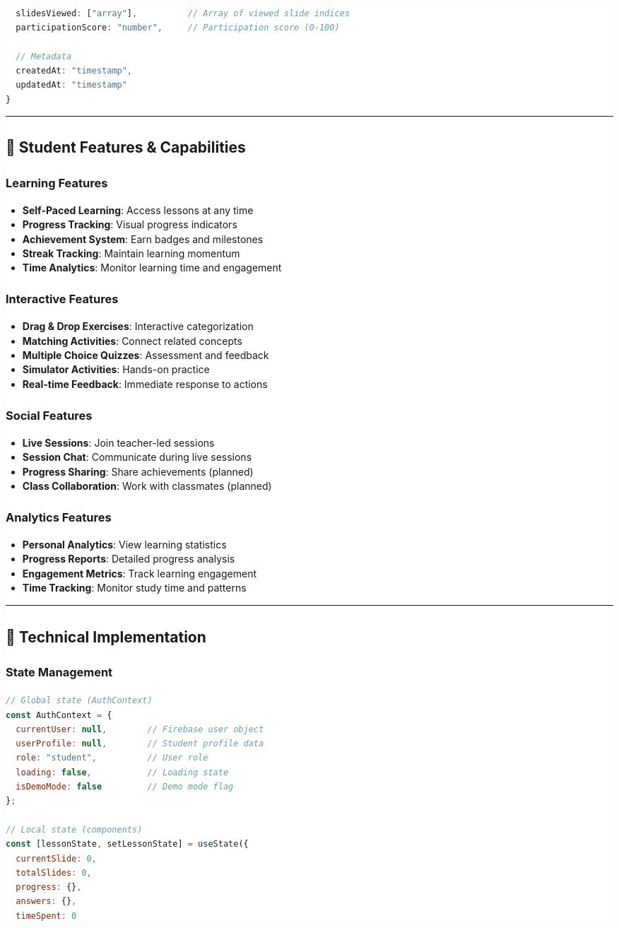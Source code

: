 ```javascript
  slidesViewed: ["array"],          // Array of viewed slide indices
  participationScore: "number",     // Participation score (0-100)
  
  // Metadata
  createdAt: "timestamp",
  updatedAt: "timestamp"
}
```

---

## 🎯 Student Features & Capabilities

### **Learning Features**
- **Self-Paced Learning**: Access lessons at any time
- **Progress Tracking**: Visual progress indicators
- **Achievement System**: Earn badges and milestones
- **Streak Tracking**: Maintain learning momentum
- **Time Analytics**: Monitor learning time and engagement

### **Interactive Features**
- **Drag & Drop Exercises**: Interactive categorization
- **Matching Activities**: Connect related concepts
- **Multiple Choice Quizzes**: Assessment and feedback
- **Simulator Activities**: Hands-on practice
- **Real-time Feedback**: Immediate response to actions

### **Social Features**
- **Live Sessions**: Join teacher-led sessions
- **Session Chat**: Communicate during live sessions
- **Progress Sharing**: Share achievements (planned)
- **Class Collaboration**: Work with classmates (planned)

### **Analytics Features**
- **Personal Analytics**: View learning statistics
- **Progress Reports**: Detailed progress analysis
- **Engagement Metrics**: Track learning engagement
- **Time Tracking**: Monitor study time and patterns

---

## 🔧 Technical Implementation

### **State Management**
```javascript
// Global state (AuthContext)
const AuthContext = {
  currentUser: null,        // Firebase user object
  userProfile: null,        // Student profile data
  role: "student",          // User role
  loading: false,           // Loading state
  isDemoMode: false         // Demo mode flag
};

// Local state (components)
const [lessonState, setLessonState] = useState({
  currentSlide: 0,
  totalSlides: 0,
  progress: {},
  answers: {},
  timeSpent: 0
```